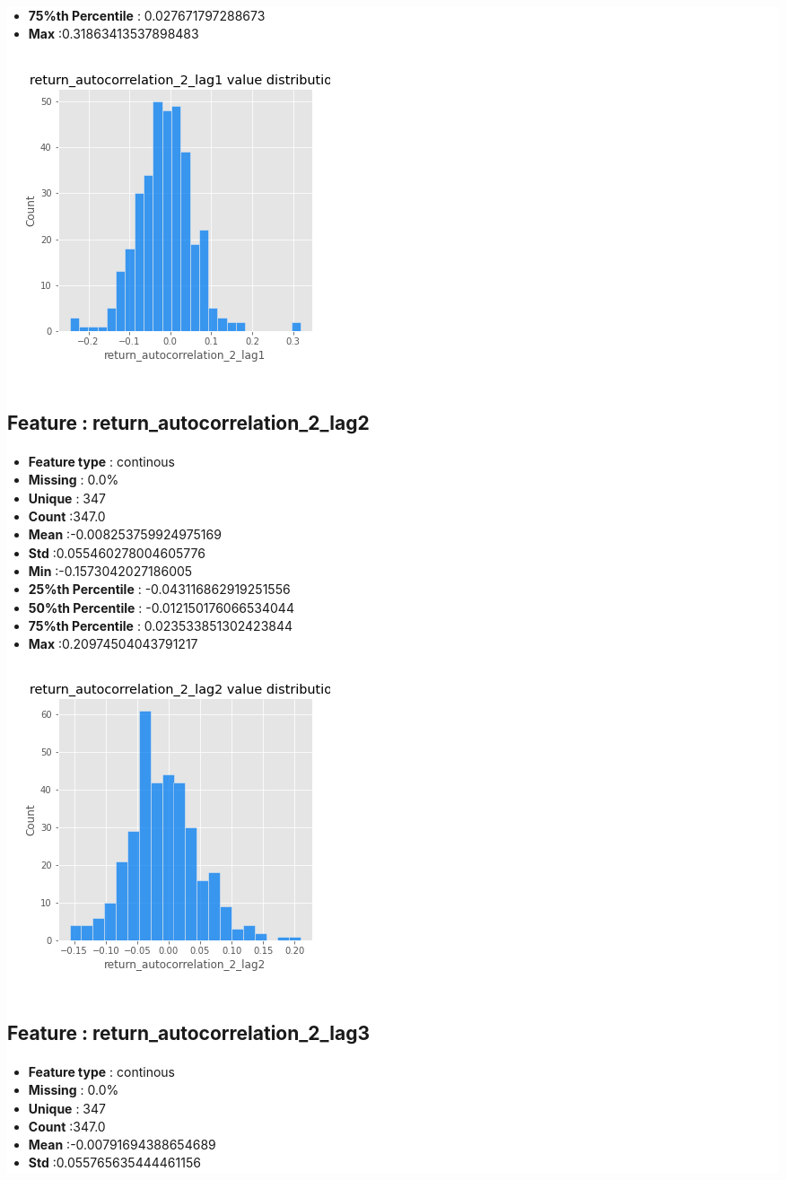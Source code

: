 - **75%th Percentile** : 0.027671797288673
- **Max** :0.31863413537898483

![](return_autocorrelation_2_lag1.png)
## Feature : return_autocorrelation_2_lag2
- **Feature type** : continous
- **Missing** : 0.0%
- **Unique** : 347
- **Count** :347.0
- **Mean** :-0.008253759924975169
- **Std** :0.055460278004605776
- **Min** :-0.1573042027186005
- **25%th Percentile** : -0.043116862919251556
- **50%th Percentile** : -0.012150176066534044
- **75%th Percentile** : 0.023533851302423844
- **Max** :0.20974504043791217

![](return_autocorrelation_2_lag2.png)
## Feature : return_autocorrelation_2_lag3
- **Feature type** : continous
- **Missing** : 0.0%
- **Unique** : 347
- **Count** :347.0
- **Mean** :-0.00791694388654689
- **Std** :0.055765635444461156